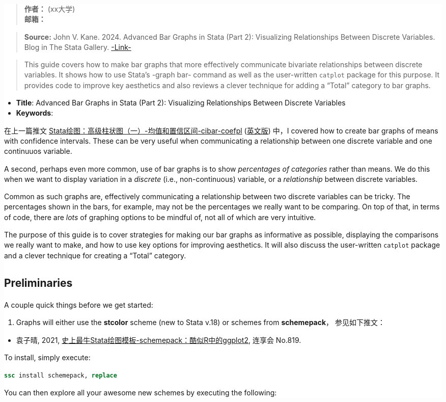 

> **作者：** (xx大学)    
> **邮箱：** <xxxx>      

> **Source:** John V. Kane. 2024. Advanced Bar Graphs in Stata (Part 2): Visualizing Relationships Between Discrete Variables. Blog in The Stata Gallery. [-Link-](https://medium.com/the-stata-gallery/advanced-bar-graphs-in-stata-part-2-visualizing-relationships-between-discrete-variables-7afb8cb5aaf2)

> This guide covers how to make bar graphs that more effectively communicate bivariate relationships between discrete variables. It shows how to use Stata’s -graph bar- command as well as the user-written `catplot` package for this purpose. It provides code to improve key aesthetics and also reviews a clever technique for adding a “Total” category to bar graphs.


- **Title**: Advanced Bar Graphs in Stata (Part 2): Visualizing Relationships Between Discrete Variables
- **Keywords**: 


在上一篇推文 [Stata绘图：高级柱状图（一）-均值和置信区间-cibar-coefpl](https://www.lianxh.cn/details/1379.html) ([英文版](https://medium.com/the-stata-gallery/advanced-bar-graphs-in-stata-part-1-means-with-confidence-intervals-2dd9d3b399b4)) 中，I covered how to create bar graphs of means with confidence intervals. These can be very useful when communicating a relationship between one discrete variable and one continuuos variable.

A second, perhaps even more common, use of bar graphs is to show *percentages of categories* rather than means. We do this when we want to display variation in a *discrete* (i.e., non-continuous) variable, or a *relationship* between discrete variables.

Common as such graphs are, effectively communicating a relationship between two discrete variables can be tricky. The percentages shown in the bars, for example, may not be the percentages we really want to be comparing. On top of that, in terms of code, there are *lots* of graphing options to be mindful of, not all of which are very intuitive.

The purpose of this guide is to cover strategies for making our bar graphs as informative as possible, displaying the comparisons we really want to make, and how to use key options for improving aesthetics. It will also discuss the user-written `catplot` package and a clever technique for creating a “Total” category.

## Preliminaries

A couple quick things before we get started:

1. Graphs will either use the **stcolor** scheme (new to Stata v.18) or schemes from **schemepack**， 参见如下推文：
- 袁子晴, 2021, [史上最牛Stata绘图模板-schemepack：酷似R中的ggplot2](https://www.lianxh.cn/details/819.html), 连享会 No.819.

To install, simply execute:

```Stata 
ssc install schemepack, replace
```

You can then explore all your awesome new schemes by executing the following:
